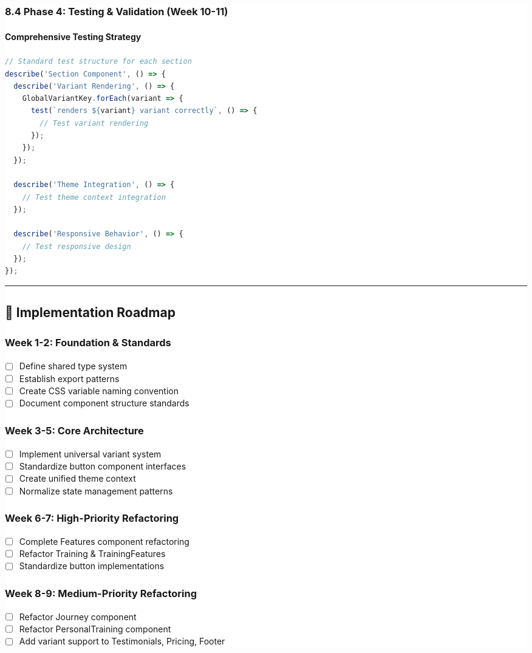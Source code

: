 ### 8.4 Phase 4: Testing & Validation (Week 10-11)

#### **Comprehensive Testing Strategy**
```typescript
// Standard test structure for each section
describe('Section Component', () => {
  describe('Variant Rendering', () => {
    GlobalVariantKey.forEach(variant => {
      test(`renders ${variant} variant correctly`, () => {
        // Test variant rendering
      });
    });
  });

  describe('Theme Integration', () => {
    // Test theme context integration
  });

  describe('Responsive Behavior', () => {
    // Test responsive design
  });
});
```

---

## 🎯 Implementation Roadmap

### Week 1-2: Foundation & Standards
- [ ] Define shared type system
- [ ] Establish export patterns
- [ ] Create CSS variable naming convention
- [ ] Document component structure standards

### Week 3-5: Core Architecture
- [ ] Implement universal variant system
- [ ] Standardize button component interfaces
- [ ] Create unified theme context
- [ ] Normalize state management patterns

### Week 6-7: High-Priority Refactoring
- [ ] Complete Features component refactoring
- [ ] Refactor Training & TrainingFeatures
- [ ] Standardize button implementations

### Week 8-9: Medium-Priority Refactoring
- [ ] Refactor Journey component
- [ ] Refactor PersonalTraining component
- [ ] Add variant support to Testimonials, Pricing, Footer
